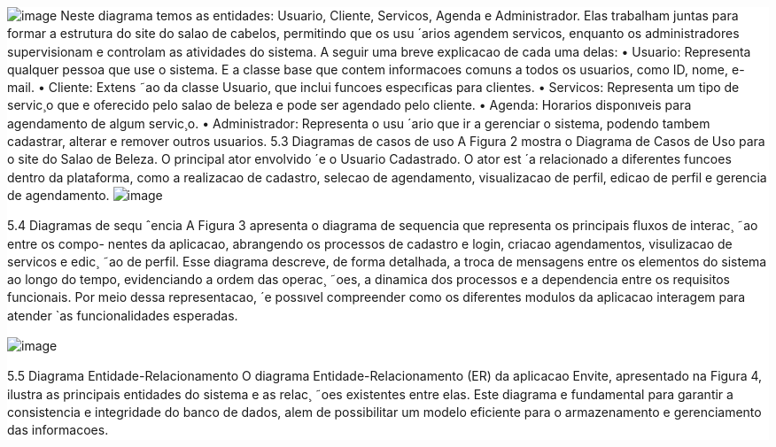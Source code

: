 
<img width="554" height="370" alt="image" src="https://github.com/user-attachments/assets/efa57d3f-7c9d-4b33-afeb-56fe3e1132bf" />
Neste diagrama temos as entidades: Usuario, Cliente, Servicos, Agenda e Administrador. Elas trabalham juntas
para formar a estrutura do site do salao de cabelos, permitindo que os usu ´arios agendem servicos, enquanto os
administradores supervisionam e controlam as atividades do sistema. A seguir uma breve explicacao de cada uma
delas:
• Usuario: Representa qualquer pessoa que use o sistema. E a classe base que contem informacoes comuns
a todos os usuarios, como ID, nome, e-mail.
• Cliente: Extens ˜ao da classe Usuario, que inclui funcoes especıficas para clientes.
• Servicos: Representa um tipo de servic¸o que e oferecido pelo salao de beleza e pode ser agendado pelo
cliente.
• Agenda: Horarios disponıveis para agendamento de algum servic¸o.
• Administrador: Representa o usu ´ario que ir a gerenciar o sistema, podendo tambem cadastrar, alterar e
remover outros usuarios.
5.3 Diagramas de casos de uso
A Figura 2 mostra o Diagrama de Casos de Uso para o site do Salao de Beleza. O principal ator envolvido ´e o
Usuario Cadastrado. O ator est ´a relacionado a diferentes funcoes dentro da plataforma, como a realizacao de
cadastro, selecao de agendamento, visualizacao de perfil, edicao de perfil e gerencia de agendamento.

<img width="476" height="418" alt="image" src="https://github.com/user-attachments/assets/cf987e47-9d32-43ea-9c57-eb94dc8faaef" />

5.4 Diagramas de sequ ˆencia
A Figura 3 apresenta o diagrama de sequencia que representa os principais fluxos de interac¸ ˜ao entre os compo-
nentes da aplicacao, abrangendo os processos de cadastro e login, criacao agendamentos, visulizacao de servicos
e edic¸ ˜ao de perfil. Esse diagrama descreve, de forma detalhada, a troca de mensagens entre os elementos do
sistema ao longo do tempo, evidenciando a ordem das operac¸ ˜oes, a dinamica dos processos e a dependencia
entre os requisitos funcionais.
Por meio dessa representacao, ´e possıvel compreender como os diferentes modulos da aplicacao interagem
para atender `as funcionalidades esperadas.

<img width="579" height="652" alt="image" src="https://github.com/user-attachments/assets/d82efb98-d27e-4f9c-84f8-354e541cc391" />

5.5 Diagrama Entidade-Relacionamento
O diagrama Entidade-Relacionamento (ER) da aplicacao Envite, apresentado na Figura 4, ilustra as principais
entidades do sistema e as relac¸ ˜oes existentes entre elas. Este diagrama e fundamental para garantir a consistencia
e integridade do banco de dados, alem de possibilitar um modelo eficiente para o armazenamento e gerenciamento
das informacoes.
